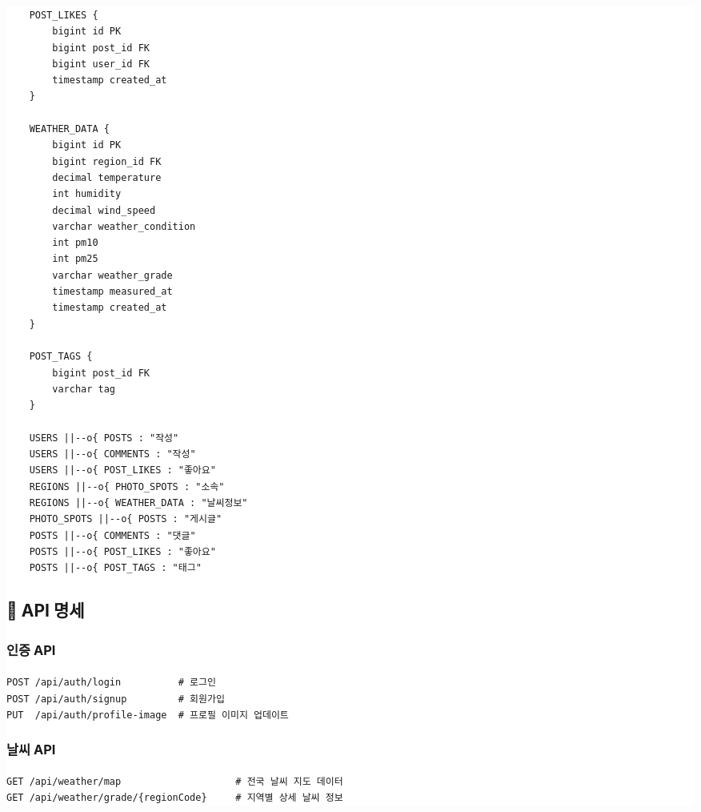 ```mermaid
    POST_LIKES {
        bigint id PK
        bigint post_id FK
        bigint user_id FK
        timestamp created_at
    }
    
    WEATHER_DATA {
        bigint id PK
        bigint region_id FK
        decimal temperature
        int humidity
        decimal wind_speed
        varchar weather_condition
        int pm10
        int pm25
        varchar weather_grade
        timestamp measured_at
        timestamp created_at
    }
    
    POST_TAGS {
        bigint post_id FK
        varchar tag
    }
    
    USERS ||--o{ POSTS : "작성"
    USERS ||--o{ COMMENTS : "작성"
    USERS ||--o{ POST_LIKES : "좋아요"
    REGIONS ||--o{ PHOTO_SPOTS : "소속"
    REGIONS ||--o{ WEATHER_DATA : "날씨정보"
    PHOTO_SPOTS ||--o{ POSTS : "게시글"
    POSTS ||--o{ COMMENTS : "댓글"
    POSTS ||--o{ POST_LIKES : "좋아요"
    POSTS ||--o{ POST_TAGS : "태그"
```

## 📡 API 명세

### 인증 API
```
POST /api/auth/login          # 로그인
POST /api/auth/signup         # 회원가입
PUT  /api/auth/profile-image  # 프로필 이미지 업데이트
```

### 날씨 API
```
GET /api/weather/map                    # 전국 날씨 지도 데이터
GET /api/weather/grade/{regionCode}     # 지역별 상세 날씨 정보
```
